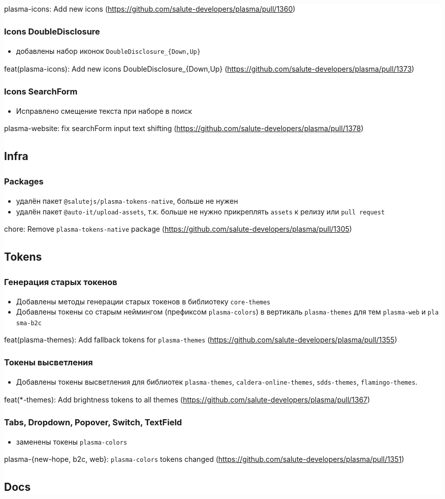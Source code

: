 plasma-icons: Add new icons (https://github.com/salute-developers/plasma/pull/1360)

### Icons DoubleDisclosure

-   добавлены набор иконок `DoubleDisclosure_{Down,Up}`

feat(plasma-icons): Add new icons DoubleDisclosure\_{Down,Up} (https://github.com/salute-developers/plasma/pull/1373)

### Icons SearchForm

-   Исправлено смещение текста при наборе в поиск

plasma-website: fix searchForm input text shifting (https://github.com/salute-developers/plasma/pull/1378)

## Infra

### Packages

-   удалён пакет `@salutejs/plasma-tokens-native`, больше не нужен
-   удалён пакет `@auto-it/upload-assets`, т.к. больше не нужно прикреплять `assets` к релизу или `pull request`

chore: Remove `plasma-tokens-native` package (https://github.com/salute-developers/plasma/pull/1305)

## Tokens

### Генерация старых токенов

-   Добавлены методы генерации старых токенов в библиотеку `core-themes`
-   Добавлены токены со старым неймингом (префиксом `plasma-colors`) в вертикаль `plasma-themes` для тем `plasma-web` и `plasma-b2c`

feat(plasma-themes): Add fallback tokens for `plasma-themes` (https://github.com/salute-developers/plasma/pull/1355)

### Токены высветления

-   Добавлены токены высветления для библиотек `plasma-themes`, `caldera-online-themes`, `sdds-themes`, `flamingo-themes`.

feat(\*-themes): Add brightness tokens to all themes (https://github.com/salute-developers/plasma/pull/1367)

### Tabs, Dropdown, Popover, Switch, TextField

-   заменены токены `plasma-colors`

plasma-{new-hope, b2c, web}: `plasma-colors` tokens changed (https://github.com/salute-developers/plasma/pull/1351)

## Docs
